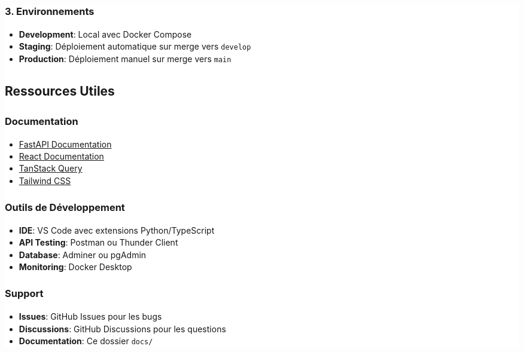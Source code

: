 ### 3. Environnements

- **Development**: Local avec Docker Compose
- **Staging**: Déploiement automatique sur merge vers `develop`
- **Production**: Déploiement manuel sur merge vers `main`

## Ressources Utiles

### Documentation

- [FastAPI Documentation](https://fastapi.tiangolo.com/)
- [React Documentation](https://react.dev/)
- [TanStack Query](https://tanstack.com/query/latest)
- [Tailwind CSS](https://tailwindcss.com/)

### Outils de Développement

- **IDE**: VS Code avec extensions Python/TypeScript
- **API Testing**: Postman ou Thunder Client
- **Database**: Adminer ou pgAdmin
- **Monitoring**: Docker Desktop

### Support

- **Issues**: GitHub Issues pour les bugs
- **Discussions**: GitHub Discussions pour les questions
- **Documentation**: Ce dossier `docs/`
